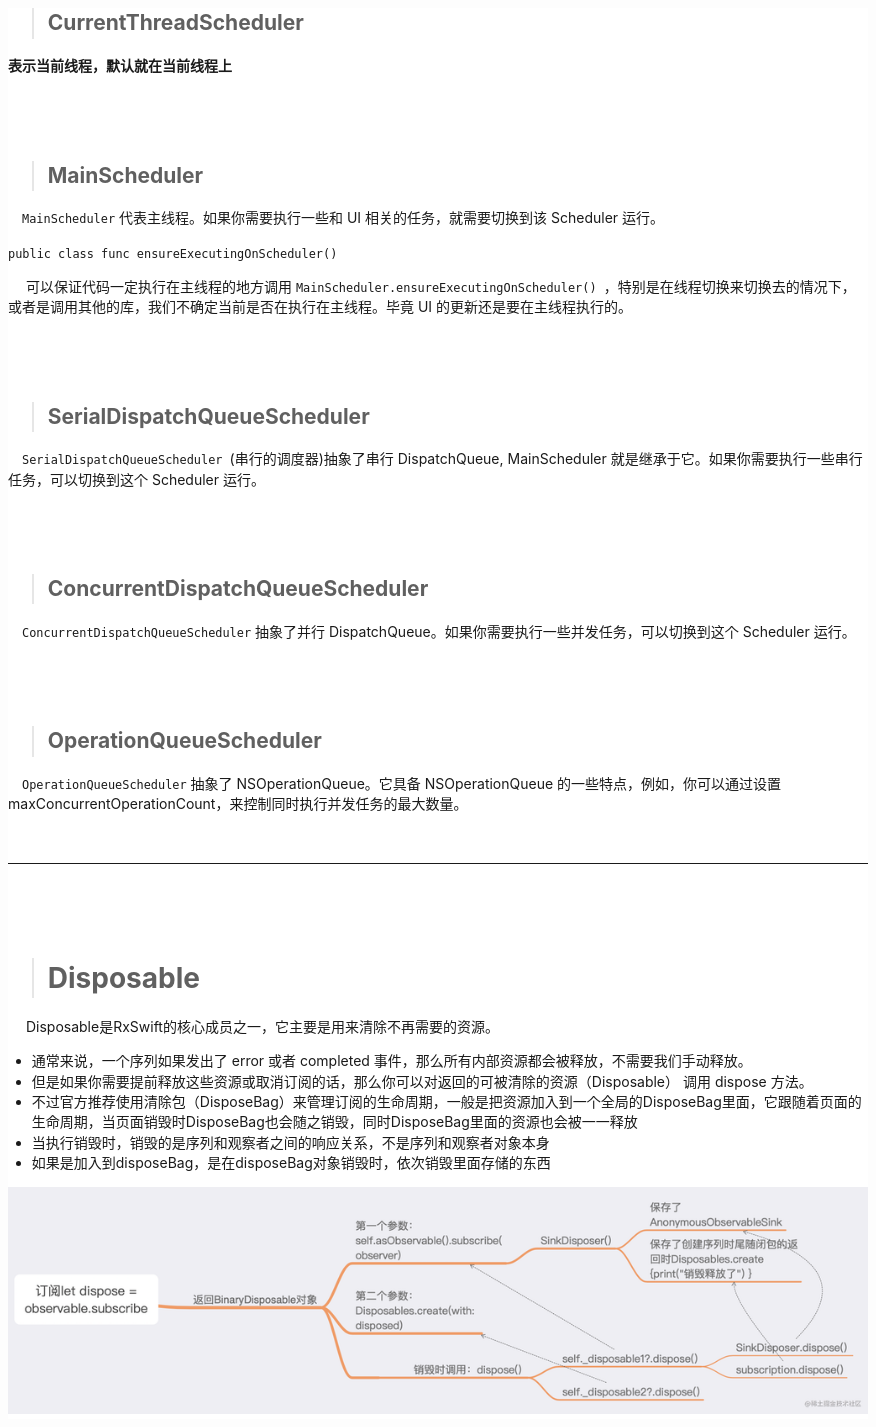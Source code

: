 > <h2 id='CurrentThreadScheduler'>CurrentThreadScheduler</h2>

**表示当前线程，默认就在当前线程上**

<br/><br/>


> <h2 id='MainScheduler'>MainScheduler</h2>

&emsp;`MainScheduler` 代表主线程。如果你需要执行一些和 UI 相关的任务，就需要切换到该 Scheduler 运行。

```
public class func ensureExecutingOnScheduler() 
```
&emsp;  可以保证代码一定执行在主线程的地方调用 `MainScheduler.ensureExecutingOnScheduler() `，特别是在线程切换来切换去的情况下，或者是调用其他的库，我们不确定当前是否在执行在主线程。毕竟 UI 的更新还是要在主线程执行的。

<br/><br/>

> <h2 id='SerialDispatchQueueScheduler'>SerialDispatchQueueScheduler</h2>


&emsp;`SerialDispatchQueueScheduler `(串行的调度器)抽象了串行 DispatchQueue, MainScheduler 就是继承于它。如果你需要执行一些串行任务，可以切换到这个 Scheduler 运行。

<br/><br/>

> <h2 id='ConcurrentDispatchQueueScheduler'>ConcurrentDispatchQueueScheduler</h2>

&emsp;`ConcurrentDispatchQueueScheduler` 抽象了并行 DispatchQueue。如果你需要执行一些并发任务，可以切换到这个 Scheduler 运行。


<br/><br/>

> <h2 id='OperationQueueScheduler'>OperationQueueScheduler</h2>


&emsp;`OperationQueueScheduler` 抽象了 NSOperationQueue。它具备 NSOperationQueue 的一些特点，例如，你可以通过设置maxConcurrentOperationCount，来控制同时执行并发任务的最大数量。


<br/>

***
<br/><br/>

># <h1 id='Disposable'>Disposable</h1>


&emsp; Disposable是RxSwift的核心成员之一，它主要是用来清除不再需要的资源。


- 通常来说，一个序列如果发出了 error 或者 completed 事件，那么所有内部资源都会被释放，不需要我们手动释放。
- 但是如果你需要提前释放这些资源或取消订阅的话，那么你可以对返回的可被清除的资源（Disposable） 调用 dispose 方法。
- 不过官方推荐使用清除包（DisposeBag）来管理订阅的生命周期，一般是把资源加入到一个全局的DisposeBag里面，它跟随着页面的生命周期，当页面销毁时DisposeBag也会随之销毁，同时DisposeBag里面的资源也会被一一释放
- 当执行销毁时，销毁的是序列和观察者之间的响应关系，不是序列和观察者对象本身
- 如果是加入到disposeBag，是在disposeBag对象销毁时，依次销毁里面存储的东西


![ios_swift_03.png](./../../Pictures/ios_swift_03.png)
